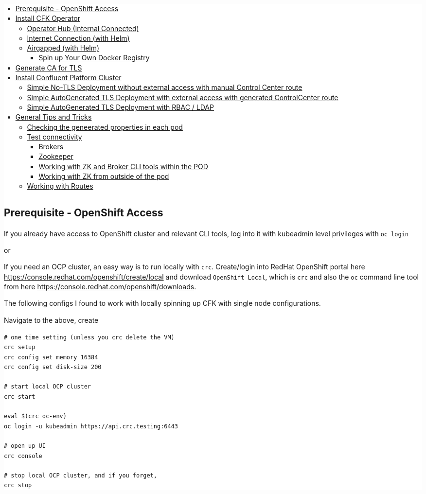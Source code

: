 - [Prerequisite - OpenShift Access](#prerequisite---openshift-access)
- [Install CFK Operator](#install-cfk-operator)
  - [Operator Hub (Internal Connected)](#operator-hub-internal-connected)
  - [Internet Connection (with Helm)](#internet-connection-with-helm)
  - [Airgapped (with Helm)](#airgapped-with-helm)
    - [Spin up Your Own Docker Registry](#spin-up-your-own-docker-registry)
- [Generate CA for TLS](#generate-ca-for-tls)
- [Install Confluent Platform Cluster](#install-confluent-platform-cluster)
  - [Simple No-TLS Deployment without external access with manual Control Center route](#simple-no-tls-deployment-without-external-access-with-manual-control-center-route)
  - [Simple AutoGenerated TLS Deployment with external access with generated ControlCenter route](#simple-autogenerated-tls-deployment-with-external-access-with-generated-controlcenter-route)
  - [Simple AutoGenerated TLS Deployment with RBAC / LDAP](#simple-autogenerated-tls-deployment-with-rbac--ldap)
- [General Tips and Tricks](#general-tips-and-tricks)
  - [Checking the geneerated properties in each pod](#checking-the-geneerated-properties-in-each-pod)
  - [Test connectivity](#test-connectivity)
    - [Brokers](#brokers)
    - [Zookeeper](#zookeeper)
    - [Working with ZK and Broker CLI tools within the POD](#working-with-zk-and-broker-cli-tools-within-the-pod)
    - [Working with ZK from outside of the pod](#working-with-zk-from-outside-of-the-pod)
  - [Working with Routes](#working-with-routes)


## Prerequisite - OpenShift Access

If you already have access to OpenShift cluster and relevant CLI tools, log into it with kubeadmin level privileges with `oc login`

or

If you need an OCP cluster, an easy way is to run locally with `crc`. Create/login into RedHat OpenShift portal here https://console.redhat.com/openshift/create/local and download `OpenShift Local`, which is `crc` and also the `oc` command line tool from here https://console.redhat.com/openshift/downloads. 

The following configs I found to work with locally spinning up CFK with single node configurations.



Navigate to the above, create 

```
# one time setting (unless you crc delete the VM)
crc setup
crc config set memory 16384
crc config set disk-size 200

# start local OCP cluster
crc start

eval $(crc oc-env)
oc login -u kubeadmin https://api.crc.testing:6443

# open up UI
crc console

# stop local OCP cluster, and if you forget, 
crc stop
```
